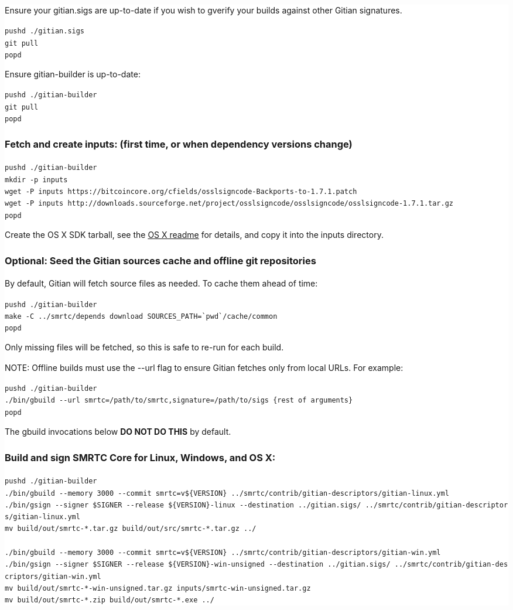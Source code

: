 Ensure your gitian.sigs are up-to-date if you wish to gverify your builds against other Gitian signatures.

    pushd ./gitian.sigs
    git pull
    popd

Ensure gitian-builder is up-to-date:

    pushd ./gitian-builder
    git pull
    popd

### Fetch and create inputs: (first time, or when dependency versions change)

    pushd ./gitian-builder
    mkdir -p inputs
    wget -P inputs https://bitcoincore.org/cfields/osslsigncode-Backports-to-1.7.1.patch
    wget -P inputs http://downloads.sourceforge.net/project/osslsigncode/osslsigncode/osslsigncode-1.7.1.tar.gz
    popd

Create the OS X SDK tarball, see the [OS X readme](README_osx.md) for details, and copy it into the inputs directory.

### Optional: Seed the Gitian sources cache and offline git repositories

By default, Gitian will fetch source files as needed. To cache them ahead of time:

    pushd ./gitian-builder
    make -C ../smrtc/depends download SOURCES_PATH=`pwd`/cache/common
    popd

Only missing files will be fetched, so this is safe to re-run for each build.

NOTE: Offline builds must use the --url flag to ensure Gitian fetches only from local URLs. For example:

    pushd ./gitian-builder
    ./bin/gbuild --url smrtc=/path/to/smrtc,signature=/path/to/sigs {rest of arguments}
    popd

The gbuild invocations below <b>DO NOT DO THIS</b> by default.

### Build and sign SMRTC Core for Linux, Windows, and OS X:

    pushd ./gitian-builder
    ./bin/gbuild --memory 3000 --commit smrtc=v${VERSION} ../smrtc/contrib/gitian-descriptors/gitian-linux.yml
    ./bin/gsign --signer $SIGNER --release ${VERSION}-linux --destination ../gitian.sigs/ ../smrtc/contrib/gitian-descriptors/gitian-linux.yml
    mv build/out/smrtc-*.tar.gz build/out/src/smrtc-*.tar.gz ../

    ./bin/gbuild --memory 3000 --commit smrtc=v${VERSION} ../smrtc/contrib/gitian-descriptors/gitian-win.yml
    ./bin/gsign --signer $SIGNER --release ${VERSION}-win-unsigned --destination ../gitian.sigs/ ../smrtc/contrib/gitian-descriptors/gitian-win.yml
    mv build/out/smrtc-*-win-unsigned.tar.gz inputs/smrtc-win-unsigned.tar.gz
    mv build/out/smrtc-*.zip build/out/smrtc-*.exe ../
